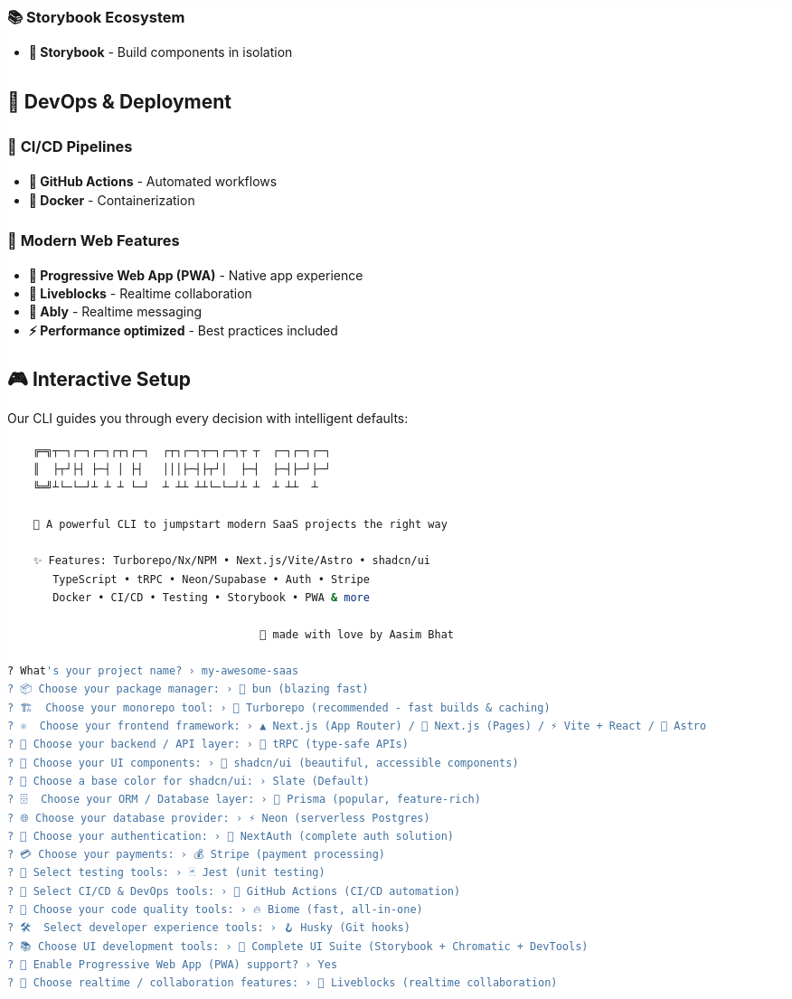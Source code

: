 ### 📚 **Storybook Ecosystem**
- **📖 Storybook** - Build components in isolation

## 🚀 DevOps & Deployment

### 🔄 **CI/CD Pipelines**
- **🔄 GitHub Actions** - Automated workflows
- **🐳 Docker** - Containerization

### 📱 **Modern Web Features**
- **📱 Progressive Web App (PWA)** - Native app experience
- **🎯 Liveblocks** - Realtime collaboration
- **📡 Ably** - Realtime messaging
- **⚡ Performance optimized** - Best practices included

## 🎮 Interactive Setup

Our CLI guides you through every decision with intelligent defaults:

```bash
    ╔═╗┬─┐┌─┐┌─┐┌┬┐┌─┐  ┌┬┐┌─┐┬─┐┌─┐┬ ┬  ┌─┐┌─┐┌─┐
    ║  ├┬┘├┤ ├─┤ │ ├┤   │││├─┤├┬┘│  ├─┤  ├─┤├─┘├─┘
    ╚═╝┴└─└─┘┴ ┴ ┴ └─┘  ┴ ┴┴ ┴┴└─└─┘┴ ┴  ┴ ┴┴  ┴  
    
    🚀 A powerful CLI to jumpstart modern SaaS projects the right way
    
    ✨ Features: Turborepo/Nx/NPM • Next.js/Vite/Astro • shadcn/ui
       TypeScript • tRPC • Neon/Supabase • Auth • Stripe
       Docker • CI/CD • Testing • Storybook • PWA & more
    
                                       💜 made with love by Aasim Bhat

? What's your project name? › my-awesome-saas
? 📦 Choose your package manager: › 🥟 bun (blazing fast)
? 🏗️  Choose your monorepo tool: › 🚀 Turborepo (recommended - fast builds & caching)
? ⚛️  Choose your frontend framework: › ▲ Next.js (App Router) / 📄 Next.js (Pages) / ⚡ Vite + React / 🚀 Astro
? 🔌 Choose your backend / API layer: › 🔗 tRPC (type-safe APIs)
? 🧩 Choose your UI components: › 🎨 shadcn/ui (beautiful, accessible components)
? 🎨 Choose a base color for shadcn/ui: › Slate (Default)
? 🗄️  Choose your ORM / Database layer: › 🔷 Prisma (popular, feature-rich)
? 🌐 Choose your database provider: › ⚡ Neon (serverless Postgres)
? 🔐 Choose your authentication: › 👤 NextAuth (complete auth solution)
? 💳 Choose your payments: › 💰 Stripe (payment processing)
? 🧪 Select testing tools: › 🃏 Jest (unit testing)
? 🔄 Select CI/CD & DevOps tools: › 🔄 GitHub Actions (CI/CD automation)
? 🎨 Choose your code quality tools: › 🔥 Biome (fast, all-in-one)
? 🛠️  Select developer experience tools: › 🪝 Husky (Git hooks)
? 📚 Choose UI development tools: › 🎯 Complete UI Suite (Storybook + Chromatic + DevTools)
? 📱 Enable Progressive Web App (PWA) support? › Yes
? 🔄 Choose realtime / collaboration features: › 🎯 Liveblocks (realtime collaboration)
```
